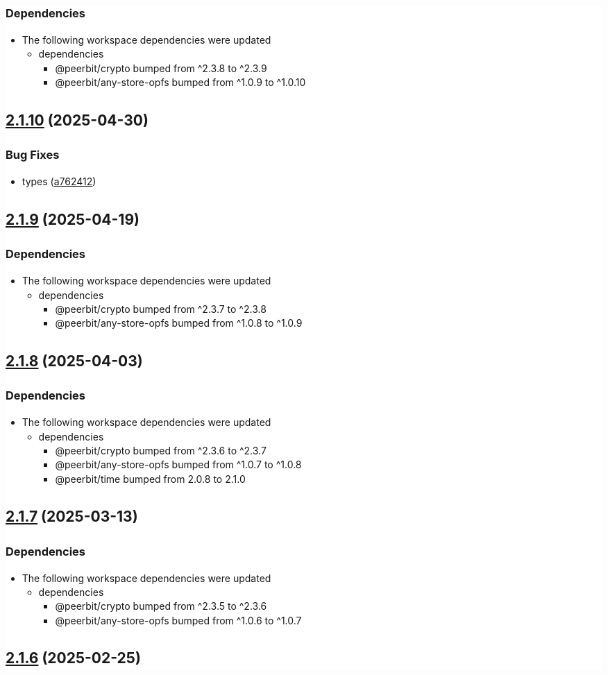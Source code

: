 
### Dependencies

* The following workspace dependencies were updated
  * dependencies
    * @peerbit/crypto bumped from ^2.3.8 to ^2.3.9
    * @peerbit/any-store-opfs bumped from ^1.0.9 to ^1.0.10

## [2.1.10](https://github.com/dao-xyz/peerbit/compare/any-store-v2.1.9...any-store-v2.1.10) (2025-04-30)


### Bug Fixes

* types ([a762412](https://github.com/dao-xyz/peerbit/commit/a7624121bb0d2af9801ce07f1ce6dd4d372b8018))

## [2.1.9](https://github.com/dao-xyz/peerbit/compare/any-store-v2.1.8...any-store-v2.1.9) (2025-04-19)


### Dependencies

* The following workspace dependencies were updated
  * dependencies
    * @peerbit/crypto bumped from ^2.3.7 to ^2.3.8
    * @peerbit/any-store-opfs bumped from ^1.0.8 to ^1.0.9

## [2.1.8](https://github.com/dao-xyz/peerbit/compare/any-store-v2.1.7...any-store-v2.1.8) (2025-04-03)


### Dependencies

* The following workspace dependencies were updated
  * dependencies
    * @peerbit/crypto bumped from ^2.3.6 to ^2.3.7
    * @peerbit/any-store-opfs bumped from ^1.0.7 to ^1.0.8
    * @peerbit/time bumped from 2.0.8 to 2.1.0

## [2.1.7](https://github.com/dao-xyz/peerbit/compare/any-store-v2.1.6...any-store-v2.1.7) (2025-03-13)


### Dependencies

* The following workspace dependencies were updated
  * dependencies
    * @peerbit/crypto bumped from ^2.3.5 to ^2.3.6
    * @peerbit/any-store-opfs bumped from ^1.0.6 to ^1.0.7

## [2.1.6](https://github.com/dao-xyz/peerbit/compare/any-store-v2.1.5...any-store-v2.1.6) (2025-02-25)
